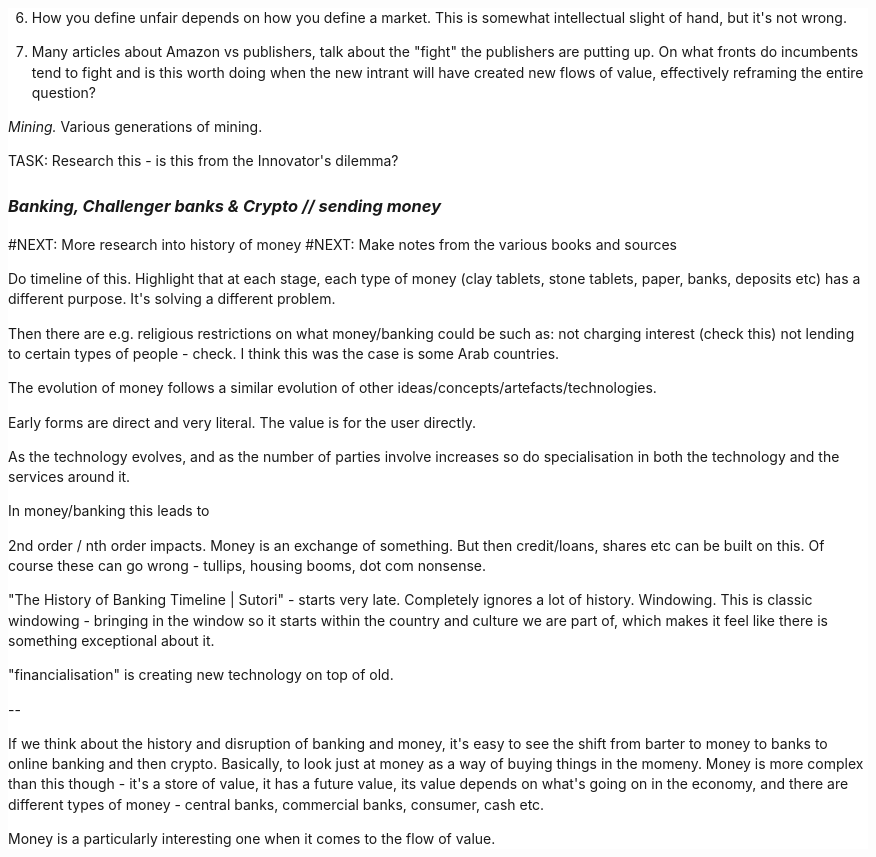 6. How you define unfair depends on how you define a market. This is somewhat intellectual slight of hand, but it's not wrong.

7. Many articles about Amazon vs publishers, talk about the "fight" the publishers are putting up. On what fronts do incumbents tend to fight and is this worth doing when the new intrant will have created new flows of value, effectively reframing the entire question?



*Mining.*
Various generations of mining.

TASK: Research this - is this from the Innovator's dilemma?

### *Banking, Challenger banks & Crypto // sending money*

#NEXT: More research into history of money
#NEXT: Make notes from the various books and sources

Do timeline of this.
Highlight that at each stage, each type of money (clay tablets, stone tablets, paper, banks, deposits etc) has a different purpose. It's solving a different problem. 

Then there are e.g. religious restrictions on what money/banking could be such as:
not charging interest
(check this) not lending to certain types of people - check. I think this was the case is some Arab countries. 

The evolution of money follows a similar evolution of other ideas/concepts/artefacts/technologies.

Early forms are direct and very literal. The value is for the user directly.

As the technology evolves, and as the number of parties involve increases so do specialisation in both the technology and the services around it. 

In money/banking this leads to 

2nd order / nth order impacts.
Money is an exchange of something. But then credit/loans, shares etc can be built on this.
Of course these can go wrong - tullips, housing booms, dot com nonsense. 



"The History of Banking Timeline | Sutori" - starts very late. Completely ignores a lot of history. Windowing. This is classic windowing - bringing in the window so it starts within the country and culture we are part of, which makes it feel like there is something exceptional about it.

"financialisation" is creating new technology on top of old.




--

If we think about the history and disruption of banking and money, it's easy to see the shift from barter to money to banks to online banking and then crypto. Basically, to look just at money as a way of buying things in the momeny. Money is more complex than this though - it's a store of value, it has a future value, its value depends on what's going on in the economy, and there are different types of money - central banks, commercial banks, consumer, cash etc.

Money is a particularly interesting one when it comes to the flow of value.
